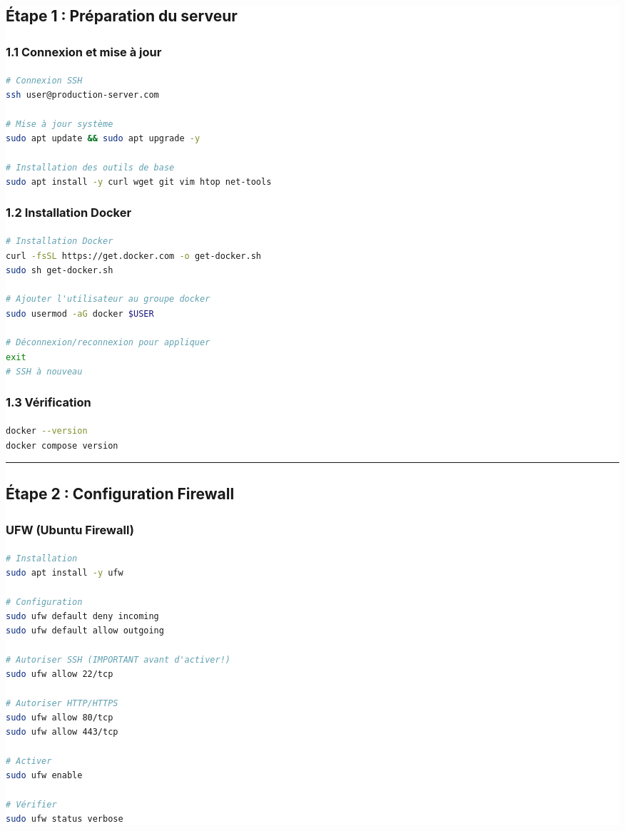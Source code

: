 
## Étape 1 : Préparation du serveur

### 1.1 Connexion et mise à jour

```bash
# Connexion SSH
ssh user@production-server.com

# Mise à jour système
sudo apt update && sudo apt upgrade -y

# Installation des outils de base
sudo apt install -y curl wget git vim htop net-tools
```

### 1.2 Installation Docker

```bash
# Installation Docker
curl -fsSL https://get.docker.com -o get-docker.sh
sudo sh get-docker.sh

# Ajouter l'utilisateur au groupe docker
sudo usermod -aG docker $USER

# Déconnexion/reconnexion pour appliquer
exit
# SSH à nouveau
```

### 1.3 Vérification

```bash
docker --version
docker compose version
```

---

## Étape 2 : Configuration Firewall

### UFW (Ubuntu Firewall)

```bash
# Installation
sudo apt install -y ufw

# Configuration
sudo ufw default deny incoming
sudo ufw default allow outgoing

# Autoriser SSH (IMPORTANT avant d'activer!)
sudo ufw allow 22/tcp

# Autoriser HTTP/HTTPS
sudo ufw allow 80/tcp
sudo ufw allow 443/tcp

# Activer
sudo ufw enable

# Vérifier
sudo ufw status verbose
```